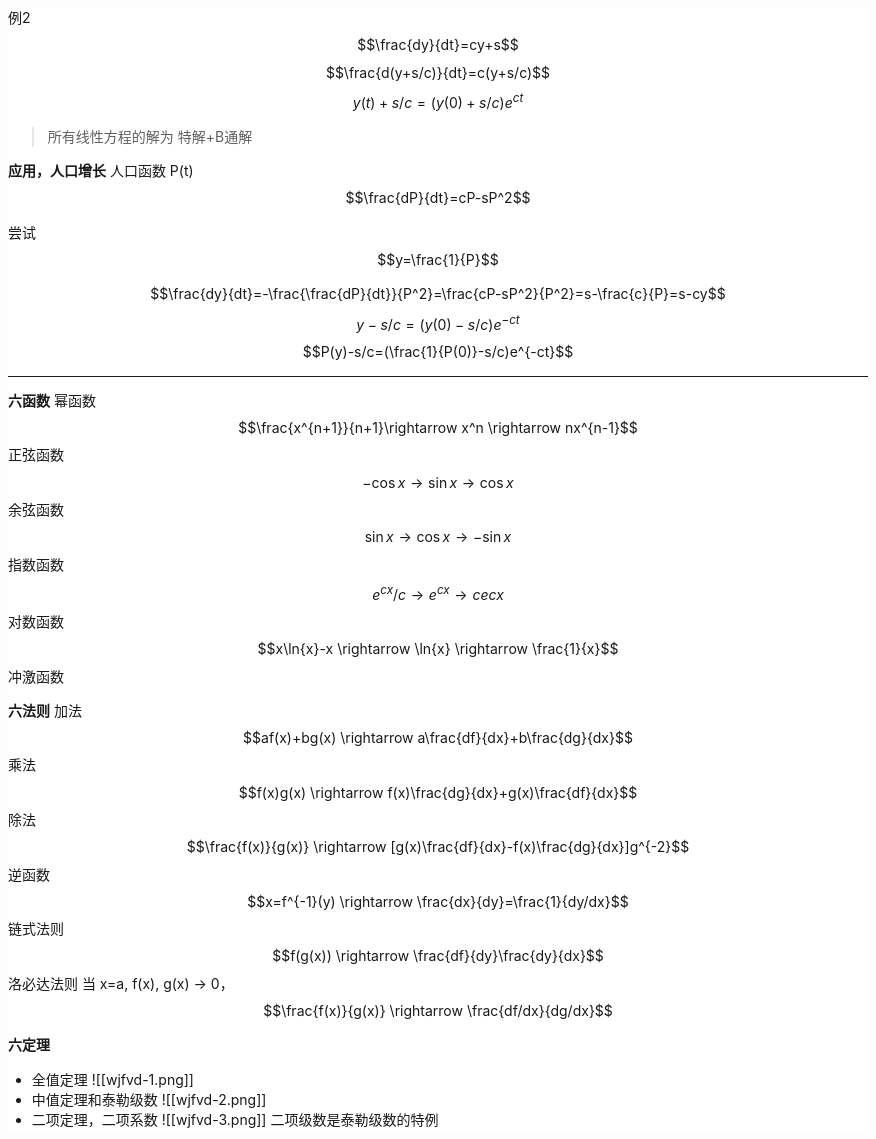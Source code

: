 例2
$$\frac{dy}{dt}=cy+s$$
$$\frac{d(y+s/c)}{dt}=c(y+s/c)$$
$$y(t)+s/c=(y(0)+s/c)e^{ct}$$

> 所有线性方程的解为 特解+B通解

**应用，人口增长**
人口函数 P(t)
$$\frac{dP}{dt}=cP-sP^2$$

尝试
$$y=\frac{1}{P}$$

$$\frac{dy}{dt}=-\frac{\frac{dP}{dt}}{P^2}=\frac{cP-sP^2}{P^2}=s-\frac{c}{P}=s-cy$$
$$y-s/c=(y(0)-s/c)e^{-ct}$$
$$P(y)-s/c=(\frac{1}{P(0)}-s/c)e^{-ct}$$

---
**六函数**
幂函数
$$\frac{x^{n+1}}{n+1}\rightarrow x^n \rightarrow nx^{n-1}$$
正弦函数
$$-\cos{x} \rightarrow \sin{x} \rightarrow \cos{x}$$
余弦函数
$$\sin{x} \rightarrow \cos{x} \rightarrow -\sin{x}$$
指数函数
$$e^{cx}/c \rightarrow e^{cx} \rightarrow ce{cx}$$
对数函数
$$x\ln{x}-x \rightarrow \ln{x} \rightarrow \frac{1}{x}$$
冲激函数

**六法则**
加法
$$af(x)+bg(x) \rightarrow a\frac{df}{dx}+b\frac{dg}{dx}$$
乘法
$$f(x)g(x) \rightarrow f(x)\frac{dg}{dx}+g(x)\frac{df}{dx}$$
除法
$$\frac{f(x)}{g(x)} \rightarrow [g(x)\frac{df}{dx}-f(x)\frac{dg}{dx}]g^{-2}$$
逆函数
$$x=f^{-1}(y) \rightarrow \frac{dx}{dy}=\frac{1}{dy/dx}$$
链式法则
$$f(g(x)) \rightarrow \frac{df}{dy}\frac{dy}{dx}$$
洛必达法则
当 x=a, f(x), g(x) -> 0，
$$\frac{f(x)}{g(x)} \rightarrow \frac{df/dx}{dg/dx}$$

**六定理**
- 全值定理
![[wjfvd-1.png]]
- 中值定理和泰勒级数
![[wjfvd-2.png]]
- 二项定理，二项系数
![[wjfvd-3.png]]
二项级数是泰勒级数的特例